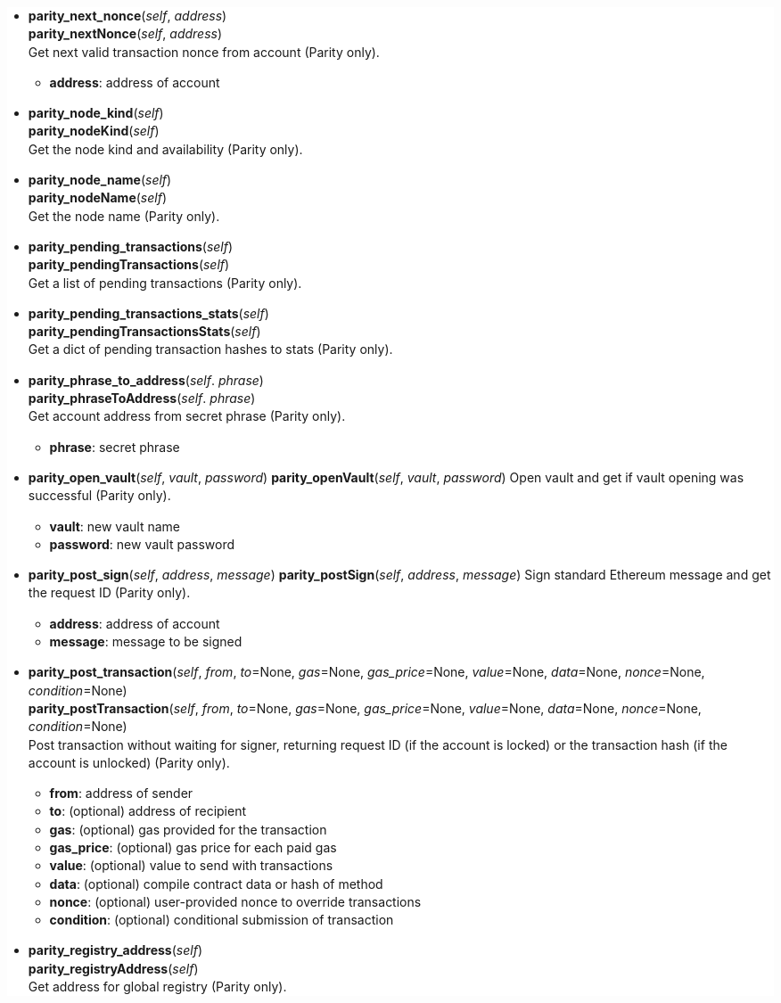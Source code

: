 - **parity_next_nonce**(_self_, _address_)  
  **parity_nextNonce**(_self_, _address_)  
    Get next valid transaction nonce from account (Parity only).
    - **address**: address of account

- **parity_node_kind**(_self_)  
  **parity_nodeKind**(_self_)  
    Get the node kind and availability (Parity only).

- **parity_node_name**(_self_)  
  **parity_nodeName**(_self_)  
    Get the node name (Parity only).

- **parity_pending_transactions**(_self_)  
  **parity_pendingTransactions**(_self_)  
    Get a list of pending transactions (Parity only).

- **parity_pending_transactions_stats**(_self_)  
  **parity_pendingTransactionsStats**(_self_)  
    Get a dict of pending transaction hashes to stats (Parity only).

- **parity_phrase_to_address**(_self_. _phrase_)  
  **parity_phraseToAddress**(_self_. _phrase_)  
    Get account address from secret phrase (Parity only).
    - **phrase**: secret phrase

- **parity_open_vault**(_self_, _vault_, _password_)
  **parity_openVault**(_self_, _vault_, _password_)
    Open vault and get if vault opening was successful (Parity only).
    - **vault**: new vault name
    - **password**: new vault password

- **parity_post_sign**(_self_, _address_, _message_)
  **parity_postSign**(_self_, _address_, _message_)
    Sign standard Ethereum message and get the request ID (Parity only).
    - **address**: address of account
    - **message**: message to be signed

- **parity_post_transaction**(_self_, _from_, _to_=None, _gas_=None, _gas_price_=None, _value_=None, _data_=None, _nonce_=None, _condition_=None)  
  **parity_postTransaction**(_self_, _from_, _to_=None, _gas_=None, _gas_price_=None, _value_=None, _data_=None, _nonce_=None, _condition_=None)  
    Post transaction without waiting for signer, returning request ID (if the account is locked) or the transaction hash (if the account is unlocked) (Parity only).
    - **from**: address of sender
    - **to**: (optional) address of recipient
    - **gas**: (optional) gas provided for the transaction
    - **gas_price**: (optional) gas price for each paid gas
    - **value**: (optional) value to send with transactions
    - **data**: (optional) compile contract data or hash of method
    - **nonce**: (optional) user-provided nonce to override transactions
    - **condition**: (optional) conditional submission of transaction

- **parity_registry_address**(_self_)  
  **parity_registryAddress**(_self_)  
    Get address for global registry (Parity only).
